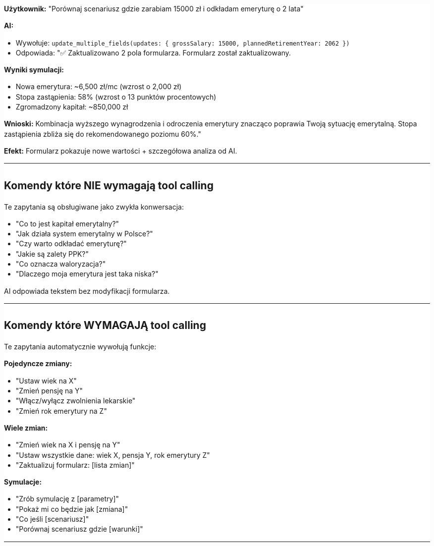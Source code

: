 **Użytkownik:** "Porównaj scenariusz gdzie zarabiam 15000 zł i odkładam emeryturę o 2 lata"

**AI:**
- Wywołuje: `update_multiple_fields(updates: { grossSalary: 15000, plannedRetirementYear: 2062 })`
- Odpowiada: "✅ Zaktualizowano 2 pola formularza. Formularz został zaktualizowany.

**Wyniki symulacji:**
- Nowa emerytura: ~6,500 zł/mc (wzrost o 2,000 zł)
- Stopa zastąpienia: 58% (wzrost o 13 punktów procentowych)
- Zgromadzony kapitał: ~850,000 zł

**Wnioski:**
Kombinacja wyższego wynagrodzenia i odroczenia emerytury znacząco poprawia Twoją sytuację emerytalną. Stopa zastąpienia zbliża się do rekomendowanego poziomu 60%."

**Efekt:** Formularz pokazuje nowe wartości + szczegółowa analiza od AI.

---

## Komendy które NIE wymagają tool calling

Te zapytania są obsługiwane jako zwykła konwersacja:

- "Co to jest kapitał emerytalny?"
- "Jak działa system emerytalny w Polsce?"
- "Czy warto odkładać emeryturę?"
- "Jakie są zalety PPK?"
- "Co oznacza waloryzacja?"
- "Dlaczego moja emerytura jest taka niska?"

AI odpowiada tekstem bez modyfikacji formularza.

---

## Komendy które WYMAGAJĄ tool calling

Te zapytania automatycznie wywołują funkcje:

**Pojedyncze zmiany:**
- "Ustaw wiek na X"
- "Zmień pensję na Y"
- "Włącz/wyłącz zwolnienia lekarskie"
- "Zmień rok emerytury na Z"

**Wiele zmian:**
- "Zmień wiek na X i pensję na Y"
- "Ustaw wszystkie dane: wiek X, pensja Y, rok emerytury Z"
- "Zaktualizuj formularz: [lista zmian]"

**Symulacje:**
- "Zrób symulację z [parametry]"
- "Pokaż mi co będzie jak [zmiana]"
- "Co jeśli [scenariusz]"
- "Porównaj scenariusz gdzie [warunki]"

---
